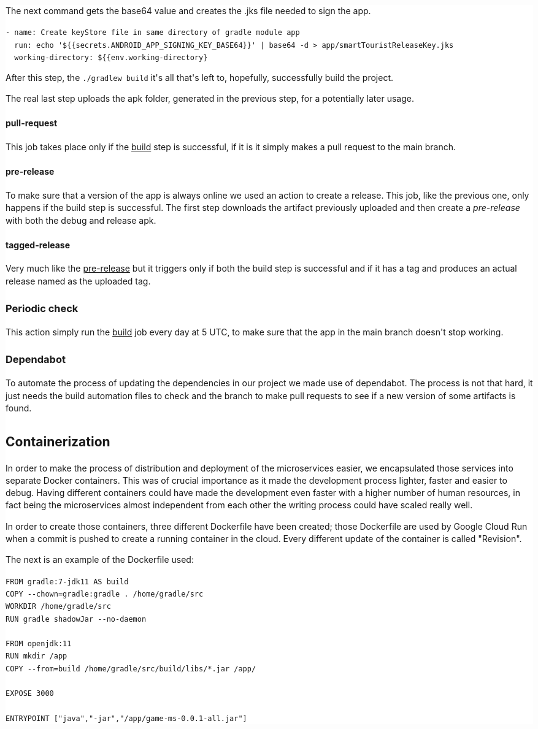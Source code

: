The next command gets the base64 value and creates the .jks file needed to sign the app.

```
- name: Create keyStore file in same directory of gradle module app
  run: echo '${{secrets.ANDROID_APP_SIGNING_KEY_BASE64}}' | base64 -d > app/smartTouristReleaseKey.jks
  working-directory: ${{env.working-directory}
```
After this step, the ```./gradlew build``` it's all that's left to, hopefully, successfully build the project.

The real last step uploads the apk folder, generated in the previous step, for a potentially later usage.

#### pull-request <a name="pull-request"></a>
This job takes place only if the [build](#build) step is successful, if it is it simply makes a pull request to the main branch.

#### pre-release <a name="pre-release"></a>
To make sure that a version of the app is always online we used an action to create a release. This job, like the previous one, only happens if the build step is successful. The first step downloads the artifact previously uploaded and then create a *pre-release* with both the debug and release apk.

#### tagged-release <a name="release"></a>
Very much like the [pre-release](#pre-release) but it triggers only if both the build step is successful and if it has a tag and produces an actual release named as the uploaded tag.

### Periodic check
This action simply run the [build](#build) job every day at 5 UTC, to make sure that the app in the main branch doesn't stop working.

### Dependabot
To automate the process of updating the dependencies in our project we made use of dependabot.
The process is not that hard, it just needs the build automation files to check and the branch to make pull requests to see if a new version of some artifacts is found. 

## Containerization
In order to make the process of distribution and deployment of the microservices easier, we encapsulated those services into separate Docker containers. 
This was of crucial importance as it made the development process lighter, faster and easier to debug.
Having different containers could have made the development even faster with a higher number of human resources, in fact being the microservices almost independent from each other the writing process could have scaled really well. 


In order to create those containers, three different Dockerfile have been created; those Dockerfile are used by Google Cloud Run when a commit is pushed to create a running container in the cloud. Every different update of the container is called "Revision".

The next is an example of the Dockerfile used:
```
FROM gradle:7-jdk11 AS build
COPY --chown=gradle:gradle . /home/gradle/src
WORKDIR /home/gradle/src
RUN gradle shadowJar --no-daemon

FROM openjdk:11
RUN mkdir /app
COPY --from=build /home/gradle/src/build/libs/*.jar /app/

EXPOSE 3000

ENTRYPOINT ["java","-jar","/app/game-ms-0.0.1-all.jar"]
```